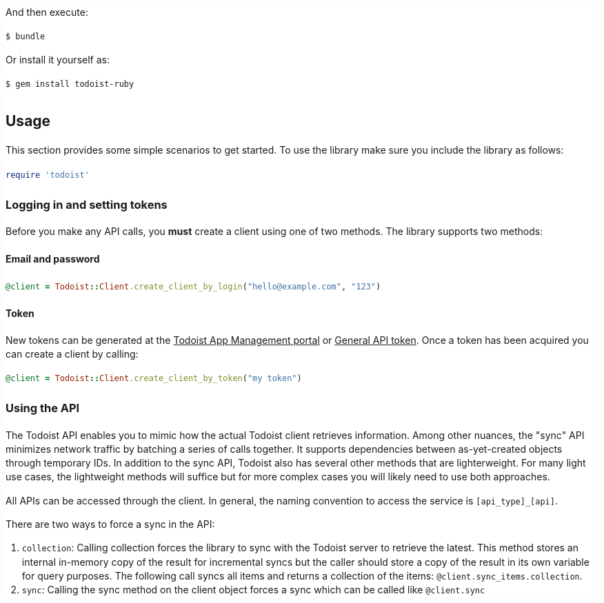 And then execute:

    $ bundle

Or install it yourself as:

    $ gem install todoist-ruby

## Usage

This section provides some simple scenarios to get started.  To use the library make sure you include the library as follows:

```ruby
require 'todoist'
```

### Logging in and setting tokens

Before you make any API calls, you **must** create a client using one of two methods.  The library supports two methods:

#### Email and password

```ruby
@client = Todoist::Client.create_client_by_login("hello@example.com", "123")
```

#### Token

New tokens can be generated at the [Todoist App Management portal](https://developer.todoist.com/appconsole.html) or [General API token](https://todoist.com/prefs/integrations).  Once a token has been acquired you can create a client by calling:

```ruby
@client = Todoist::Client.create_client_by_token("my token")
```

### Using the API

The Todoist API enables you to mimic how the actual Todoist client retrieves information.  Among other nuances, the "sync" API minimizes network traffic by batching a series of calls together.  It supports dependencies between as-yet-created objects through temporary IDs.  In addition to the sync API, Todoist also has several other methods that are lighterweight.  For many light use cases, the lightweight methods will suffice but for more complex cases you will likely need to use both approaches.

All APIs can be accessed through the client.  In general, the naming convention to access the service is ```[api_type]_[api]```.

There are two ways to force a sync in the API:

1.  ```collection```:  Calling collection forces the library to sync with the Todoist server to retrieve the latest.  This method stores an internal in-memory copy of the result for incremental syncs but the caller should store a copy of the result in its own variable for query purposes.  The following call syncs all items and returns a collection of the items:  ```@client.sync_items.collection```.
2.  ```sync```: Calling the sync method on the client object forces a sync which can be called like ```@client.sync```
